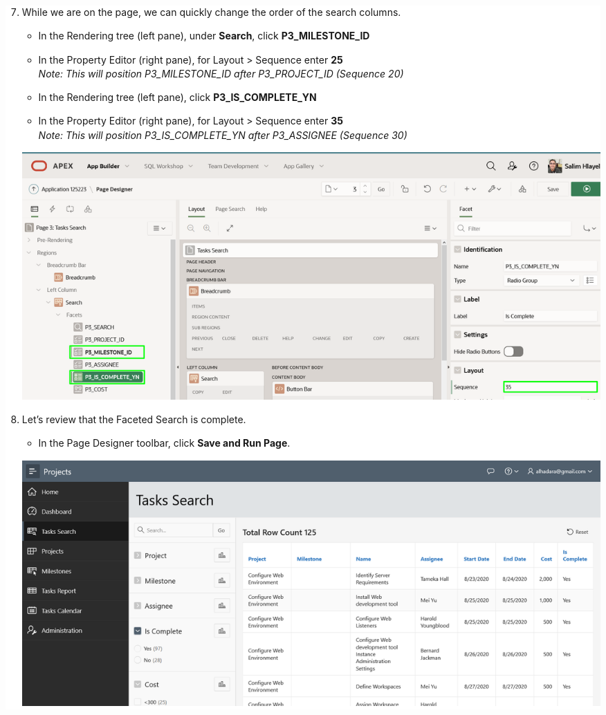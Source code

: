 7. While we are on the page, we can quickly change the order of the search columns.  
    - In the Rendering tree (left pane), under **Search**, click **P3\_MILESTONE\_ID**   
    - In the Property Editor (right pane), for Layout > Sequence enter **25**     
    *Note: This will position P3\_MILESTONE\_ID after P3\_PROJECT\_ID (Sequence 20)*

    - In the Rendering tree (left pane), click **P3\_IS\_COMPLETE\_YN**    
    - In the Property Editor (right pane), for Layout > Sequence enter **35**     
    *Note: This will position P3\_IS\_COMPLETE\_YN after P3\_ASSIGNEE (Sequence 30)*

    ![](images/order-facet.png " ")

8. Let’s review that the Faceted Search is complete.  
    - In the Page Designer toolbar, click **Save and Run Page**.

    ![](images/facet-complete.png " ")
